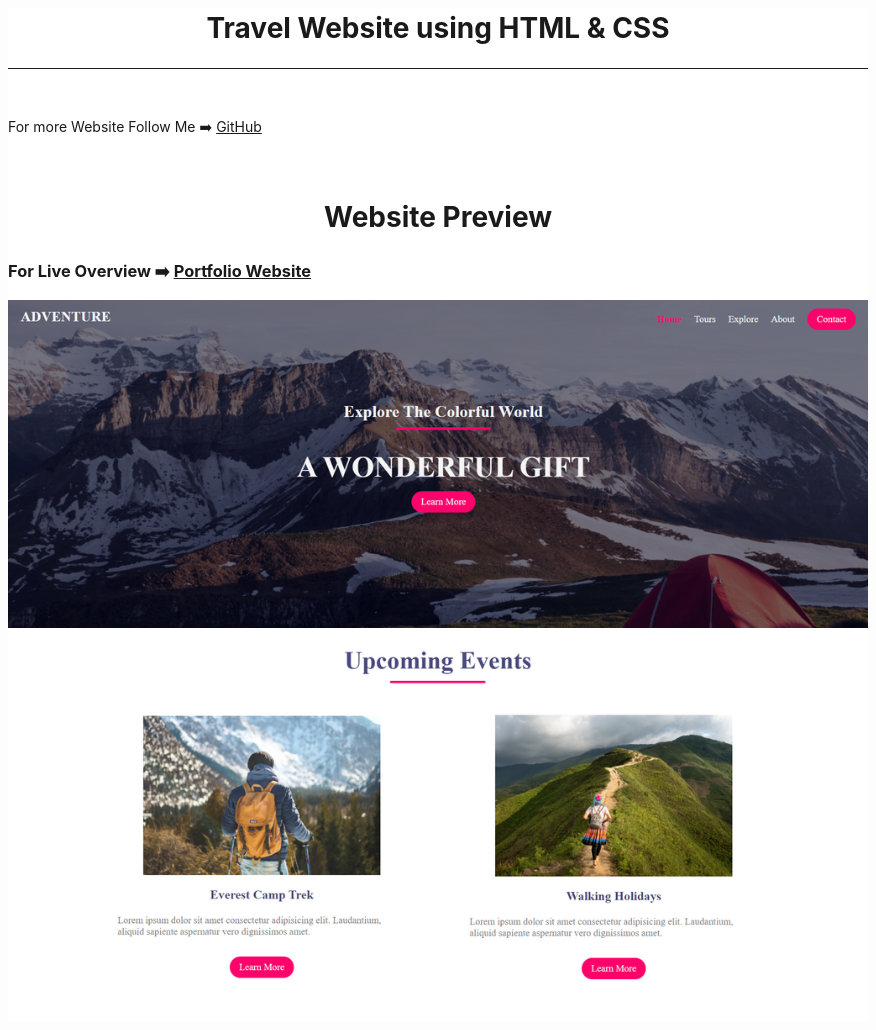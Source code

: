 <h1 align = "center">Travel Website using HTML & CSS</h1> 

---  
<br>  

For more Website Follow Me ➡️ [GitHub](https://github.com/abdul-alim-0)<br><br>  


<h1 align="center"> Website Preview </h1>  

### For Live Overview ➡️ [Portfolio Website](https://abdul-alim-0.github.io/adventure_travel_website/)<br>  


<img src="./website_image/1.png" width="900">
<img src="./website_image/2.png" width="900">